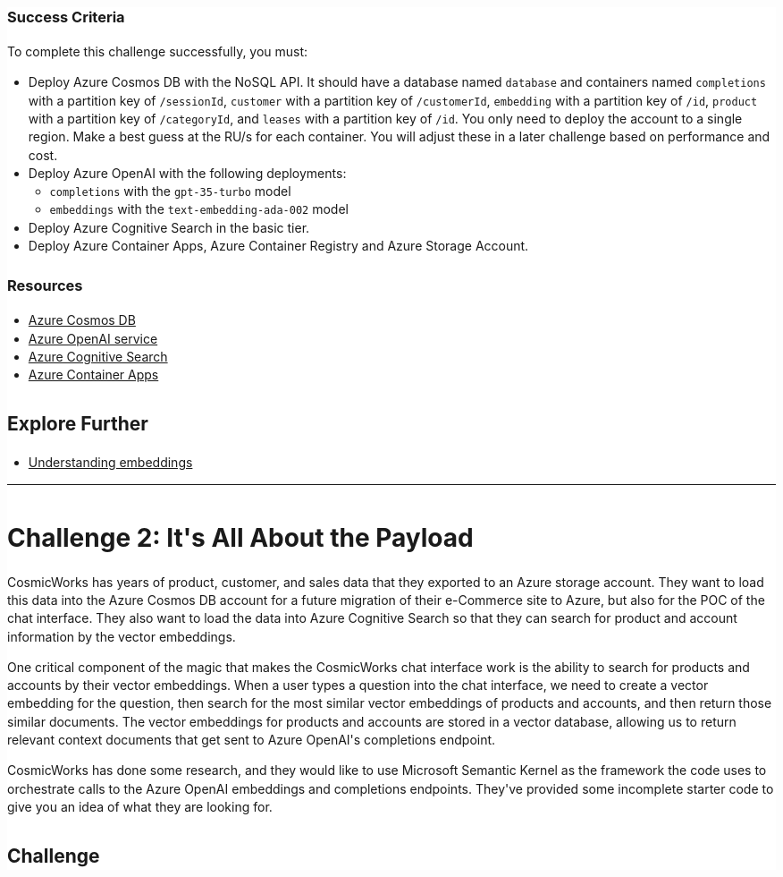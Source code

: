 </div>

### Success Criteria

To complete this challenge successfully, you must:

- Deploy Azure Cosmos DB with the NoSQL API. It should have a database named `database` and containers named `completions` with a partition key of `/sessionId`, `customer` with a partition key of `/customerId`, `embedding` with a partition key of `/id`, `product` with a partition key of `/categoryId`, and `leases` with a partition key of `/id`. You only need to deploy the account to a single region. Make a best guess at the RU/s for each container. You will adjust these in a later challenge based on performance and cost.
- Deploy Azure OpenAI with the following deployments:
  - `completions` with the `gpt-35-turbo` model
  - `embeddings` with the `text-embedding-ada-002` model
- Deploy Azure Cognitive Search in the basic tier.
- Deploy Azure Container Apps, Azure Container Registry and Azure Storage Account.

### Resources

- [Azure Cosmos DB](https://learn.microsoft.com/azure/cosmos-db/)
- [Azure OpenAI service](https://learn.microsoft.com/azure/cognitive-services/openai/overview)
- [Azure Cognitive Search](https://learn.microsoft.com/azure/search/)
- [Azure Container Apps](https://learn.microsoft.com/azure/container-apps/start)

## Explore Further

- [Understanding embeddings](https://learn.microsoft.com/azure/cognitive-services/openai/concepts/understand-embeddings)

---

# Challenge 2: It's All About the Payload

CosmicWorks has years of product, customer, and sales data that they exported to an Azure storage account. They want to load this data into the Azure Cosmos DB account for a future migration of their e-Commerce site to Azure, but also for the POC of the chat interface. They also want to load the data into Azure Cognitive Search so that they can search for product and account information by the vector embeddings.

One critical component of the magic that makes the CosmicWorks chat interface work is the ability to search for products and accounts by their vector embeddings. When a user types a question into the chat interface, we need to create a vector embedding for the question, then search for the most similar vector embeddings of products and accounts, and then return those similar documents. The vector embeddings for products and accounts are stored in a vector database, allowing us to return relevant context documents that get sent to Azure OpenAI's completions endpoint.

CosmicWorks has done some research, and they would like to use Microsoft Semantic Kernel as the framework the code uses to orchestrate calls to the Azure OpenAI embeddings and completions endpoints. They've provided some incomplete starter code to give you an idea of what they are looking for.

## Challenge
